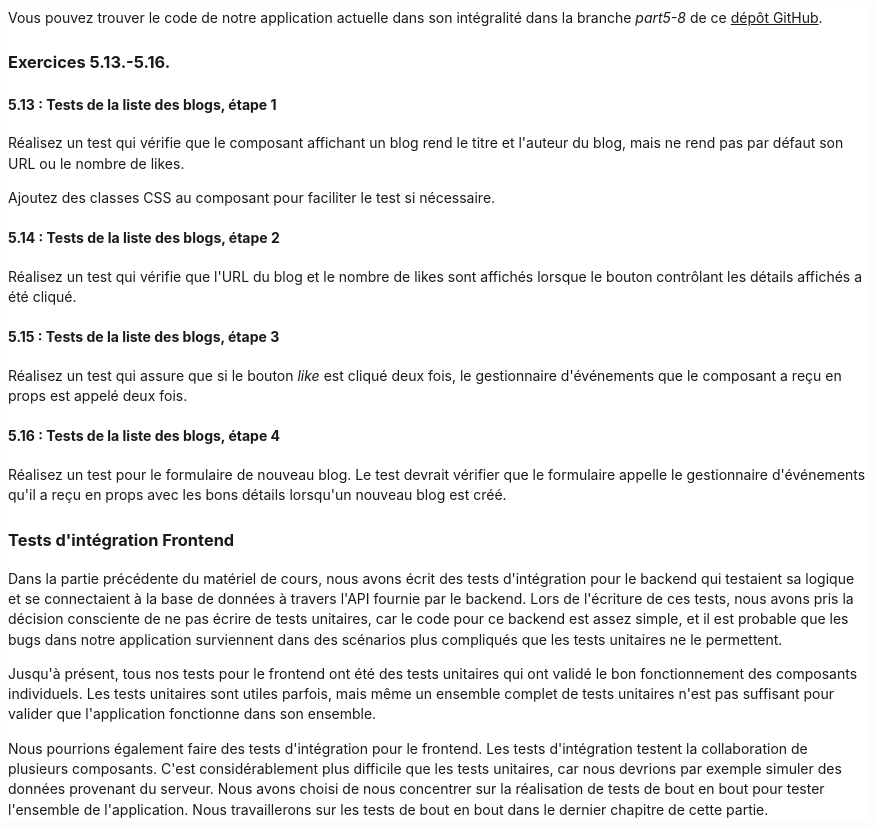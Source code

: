 Vous pouvez trouver le code de notre application actuelle dans son intégralité dans la branche <i>part5-8</i> de ce [dépôt GitHub](https://github.com/fullstack-hy2020/part2-notes-frontend/tree/part5-8).

</div>

<div class="tasks">

### Exercices 5.13.-5.16.

#### 5.13 : Tests de la liste des blogs, étape 1

Réalisez un test qui vérifie que le composant affichant un blog rend le titre et l'auteur du blog, mais ne rend pas par défaut son URL ou le nombre de likes.

Ajoutez des classes CSS au composant pour faciliter le test si nécessaire.

#### 5.14 : Tests de la liste des blogs, étape 2

Réalisez un test qui vérifie que l'URL du blog et le nombre de likes sont affichés lorsque le bouton contrôlant les détails affichés a été cliqué.

#### 5.15 : Tests de la liste des blogs, étape 3

Réalisez un test qui assure que si le bouton <i>like</i> est cliqué deux fois, le gestionnaire d'événements que le composant a reçu en props est appelé deux fois.

#### 5.16 : Tests de la liste des blogs, étape 4

Réalisez un test pour le formulaire de nouveau blog. Le test devrait vérifier que le formulaire appelle le gestionnaire d'événements qu'il a reçu en props avec les bons détails lorsqu'un nouveau blog est créé.

</div>

<div class="content">

### Tests d'intégration Frontend

Dans la partie précédente du matériel de cours, nous avons écrit des tests d'intégration pour le backend qui testaient sa logique et se connectaient à la base de données à travers l'API fournie par le backend. Lors de l'écriture de ces tests, nous avons pris la décision consciente de ne pas écrire de tests unitaires, car le code pour ce backend est assez simple, et il est probable que les bugs dans notre application surviennent dans des scénarios plus compliqués que les tests unitaires ne le permettent.

Jusqu'à présent, tous nos tests pour le frontend ont été des tests unitaires qui ont validé le bon fonctionnement des composants individuels. Les tests unitaires sont utiles parfois, mais même un ensemble complet de tests unitaires n'est pas suffisant pour valider que l'application fonctionne dans son ensemble.

Nous pourrions également faire des tests d'intégration pour le frontend. Les tests d'intégration testent la collaboration de plusieurs composants. C'est considérablement plus difficile que les tests unitaires, car nous devrions par exemple simuler des données provenant du serveur.
Nous avons choisi de nous concentrer sur la réalisation de tests de bout en bout pour tester l'ensemble de l'application. Nous travaillerons sur les tests de bout en bout dans le dernier chapitre de cette partie.
